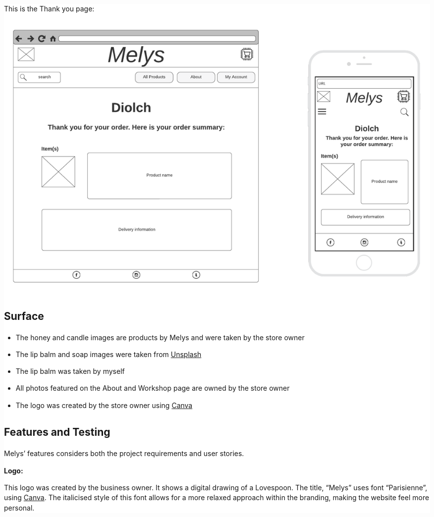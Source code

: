 This is the Thank you page:

![Thank you](media/docs/wireframes/thankyou.png)

## Surface

- The honey and candle images are products by Melys and were taken by the store owner

- The lip balm and soap images were taken from [Unsplash](https://unsplash.com/)

- The lip balm was taken by myself

- All photos featured on the About and Workshop page are owned by the store owner

- The logo was created by the store owner using [Canva](https://www.canva.com/en_gb/)

## Features and Testing

Melys’ features considers both the project requirements and user stories.

**Logo:**

This logo was created by the business owner. It shows a digital drawing of a Lovespoon. The title, “Melys” uses font “Parisienne”, using [Canva](https://www.canva.com/en_gb/). The italicised style of this font allows for a more relaxed approach within the branding, making the website feel more personal.

